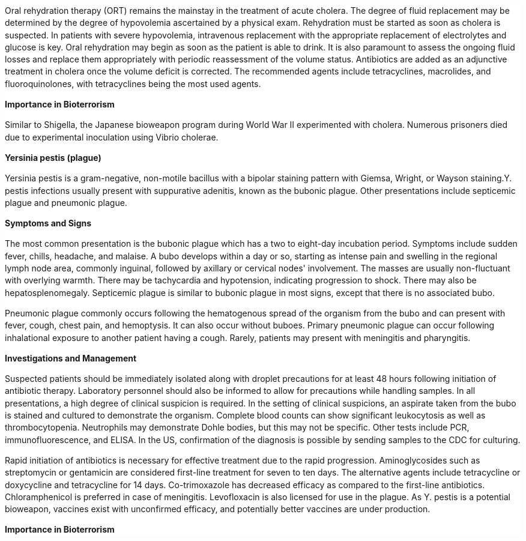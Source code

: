 Oral rehydration therapy (ORT) remains the mainstay in the treatment of acute cholera. The degree of fluid replacement may be determined by the degree of hypovolemia ascertained by a physical exam. Rehydration must be started as soon as cholera is suspected. In patients with severe hypovolemia, intravenous replacement with the appropriate replacement of electrolytes and glucose is key. Oral rehydration may begin as soon as the patient is able to drink. It is also paramount to assess the ongoing fluid losses and replace them appropriately with periodic reassessment of the volume status. Antibiotics are added as an adjunctive treatment in cholera once the volume deficit is corrected. The recommended agents include tetracyclines, macrolides, and fluoroquinolones, with tetracyclines being the most used agents.

**Importance in Bioterrorism**

Similar to Shigella, the Japanese bioweapon program during World War II experimented with cholera. Numerous prisoners died due to experimental inoculation using Vibrio cholerae.

**Yersinia pestis (plague)**

Yersinia pestis is a gram-negative, non-motile bacillus with a bipolar staining pattern with Giemsa, Wright, or Wayson staining.Y. pestis infections usually present with suppurative adenitis, known as the bubonic plague. Other presentations include septicemic plague and pneumonic plague.

**Symptoms and Signs**

The most common presentation is the bubonic plague which has a two to eight-day incubation period. Symptoms include sudden fever, chills, headache, and malaise. A bubo develops within a day or so, starting as intense pain and swelling in the regional lymph node area, commonly inguinal, followed by axillary or cervical nodes' involvement. The masses are usually non-fluctuant with overlying warmth. There may be tachycardia and hypotension, indicating progression to shock. There may also be hepatosplenomegaly. Septicemic plague is similar to bubonic plague in most signs, except that there is no associated bubo.

Pneumonic plague commonly occurs following the hematogenous spread of the organism from the bubo and can present with fever, cough, chest pain, and hemoptysis. It can also occur without buboes. Primary pneumonic plague can occur following inhalational exposure to another patient having a cough. Rarely, patients may present with meningitis and pharyngitis.

**Investigations and Management**

Suspected patients should be immediately isolated along with droplet precautions for at least 48 hours following initiation of antibiotic therapy. Laboratory personnel should also be informed to allow for precautions while handling samples. In all presentations, a high degree of clinical suspicion is required. In the setting of clinical suspicions, an aspirate taken from the bubo is stained and cultured to demonstrate the organism. Complete blood counts can show significant leukocytosis as well as thrombocytopenia. Neutrophils may demonstrate Dohle bodies, but this may not be specific. Other tests include PCR, immunofluorescence, and ELISA. In the US, confirmation of the diagnosis is possible by sending samples to the CDC for culturing.

Rapid initiation of antibiotics is necessary for effective treatment due to the rapid progression. Aminoglycosides such as streptomycin or gentamicin are considered first-line treatment for seven to ten days. The alternative agents include tetracycline or doxycycline and tetracycline for 14 days. Co-trimoxazole has decreased efficacy as compared to the first-line antibiotics. Chloramphenicol is preferred in case of meningitis. Levofloxacin is also licensed for use in the plague. As Y. pestis is a potential bioweapon, vaccines exist with unconfirmed efficacy, and potentially better vaccines are under production.

**Importance in Bioterrorism**
